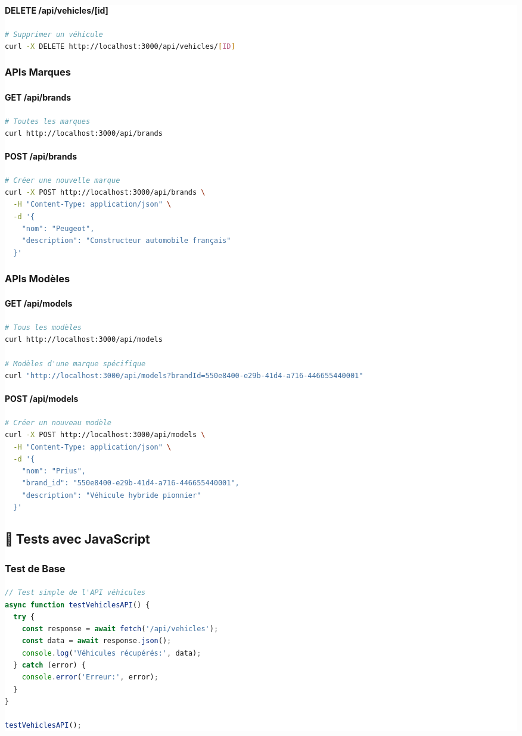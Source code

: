 #### DELETE /api/vehicles/[id]
```bash
# Supprimer un véhicule
curl -X DELETE http://localhost:3000/api/vehicles/[ID]
```

### APIs Marques

#### GET /api/brands
```bash
# Toutes les marques
curl http://localhost:3000/api/brands
```

#### POST /api/brands
```bash
# Créer une nouvelle marque
curl -X POST http://localhost:3000/api/brands \
  -H "Content-Type: application/json" \
  -d '{
    "nom": "Peugeot",
    "description": "Constructeur automobile français"
  }'
```

### APIs Modèles

#### GET /api/models
```bash
# Tous les modèles
curl http://localhost:3000/api/models

# Modèles d'une marque spécifique
curl "http://localhost:3000/api/models?brandId=550e8400-e29b-41d4-a716-446655440001"
```

#### POST /api/models
```bash
# Créer un nouveau modèle
curl -X POST http://localhost:3000/api/models \
  -H "Content-Type: application/json" \
  -d '{
    "nom": "Prius",
    "brand_id": "550e8400-e29b-41d4-a716-446655440001",
    "description": "Véhicule hybride pionnier"
  }'
```

## 🔧 Tests avec JavaScript

### Test de Base
```javascript
// Test simple de l'API véhicules
async function testVehiclesAPI() {
  try {
    const response = await fetch('/api/vehicles');
    const data = await response.json();
    console.log('Véhicules récupérés:', data);
  } catch (error) {
    console.error('Erreur:', error);
  }
}

testVehiclesAPI();
```